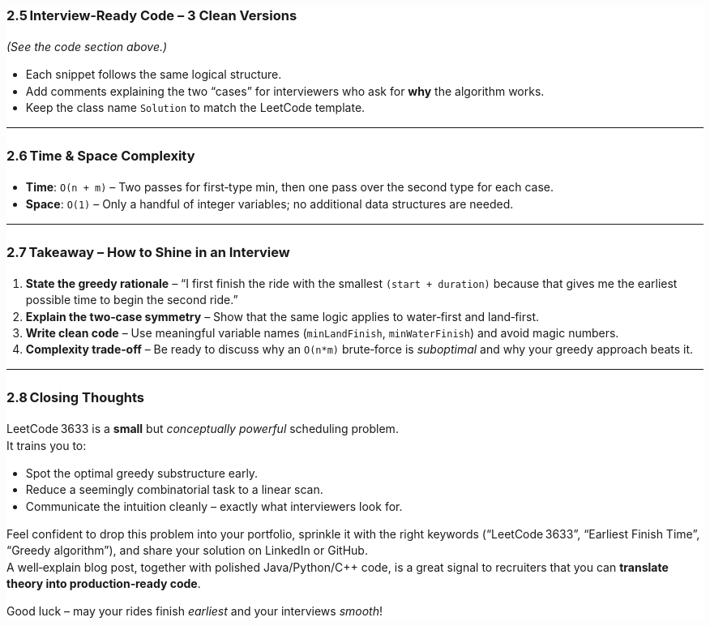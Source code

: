 
### 2.5 Interview‑Ready Code – 3 Clean Versions

*(See the code section above.)*

- Each snippet follows the same logical structure.
- Add comments explaining the two “cases” for interviewers who ask for **why** the algorithm works.
- Keep the class name `Solution` to match the LeetCode template.

---

### 2.6 Time & Space Complexity

- **Time**: `O(n + m)` – Two passes for first‑type min, then one pass over the second type for each case.  
- **Space**: `O(1)` – Only a handful of integer variables; no additional data structures are needed.

---

### 2.7 Takeaway – How to Shine in an Interview

1. **State the greedy rationale** – “I first finish the ride with the smallest `(start + duration)` because that gives me the earliest possible time to begin the second ride.”  
2. **Explain the two‑case symmetry** – Show that the same logic applies to water‑first and land‑first.  
3. **Write clean code** – Use meaningful variable names (`minLandFinish`, `minWaterFinish`) and avoid magic numbers.  
4. **Complexity trade‑off** – Be ready to discuss why an `O(n*m)` brute‑force is *suboptimal* and why your greedy approach beats it.

---

### 2.8 Closing Thoughts

LeetCode 3633 is a **small** but *conceptually powerful* scheduling problem.  
It trains you to:

- Spot the optimal greedy substructure early.
- Reduce a seemingly combinatorial task to a linear scan.
- Communicate the intuition cleanly – exactly what interviewers look for.

Feel confident to drop this problem into your portfolio, sprinkle it with the right keywords (“LeetCode 3633”, “Earliest Finish Time”, “Greedy algorithm”), and share your solution on LinkedIn or GitHub.  
A well‑explain blog post, together with polished Java/Python/C++ code, is a great signal to recruiters that you can **translate theory into production‑ready code**.  

Good luck – may your rides finish *earliest* and your interviews *smooth*!